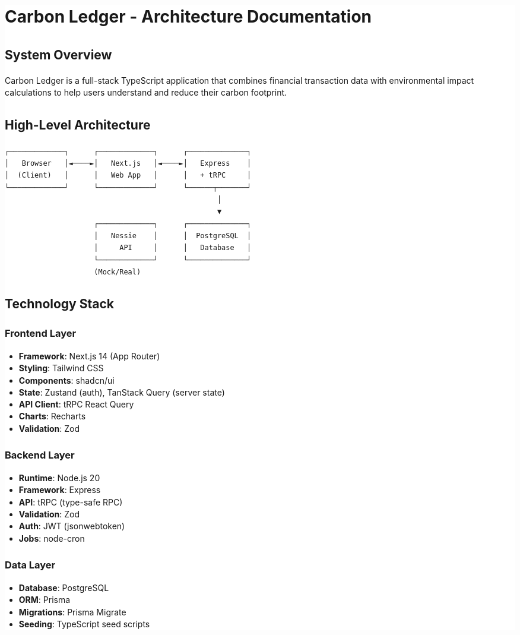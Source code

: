 # Carbon Ledger - Architecture Documentation

## System Overview

Carbon Ledger is a full-stack TypeScript application that combines financial transaction data with environmental impact calculations to help users understand and reduce their carbon footprint.

## High-Level Architecture

```
┌─────────────┐      ┌─────────────┐      ┌──────────────┐
│   Browser   │◄────►│   Next.js   │◄────►│   Express    │
│  (Client)   │      │   Web App   │      │   + tRPC     │
└─────────────┘      └─────────────┘      └──────┬───────┘
                                                  │
                                                  ▼
                     ┌─────────────┐      ┌──────────────┐
                     │   Nessie    │      │  PostgreSQL  │
                     │     API     │      │   Database   │
                     └─────────────┘      └──────────────┘
                     (Mock/Real)
```

## Technology Stack

### Frontend Layer
- **Framework**: Next.js 14 (App Router)
- **Styling**: Tailwind CSS
- **Components**: shadcn/ui
- **State**: Zustand (auth), TanStack Query (server state)
- **API Client**: tRPC React Query
- **Charts**: Recharts
- **Validation**: Zod

### Backend Layer
- **Runtime**: Node.js 20
- **Framework**: Express
- **API**: tRPC (type-safe RPC)
- **Validation**: Zod
- **Auth**: JWT (jsonwebtoken)
- **Jobs**: node-cron

### Data Layer
- **Database**: PostgreSQL
- **ORM**: Prisma
- **Migrations**: Prisma Migrate
- **Seeding**: TypeScript seed scripts
